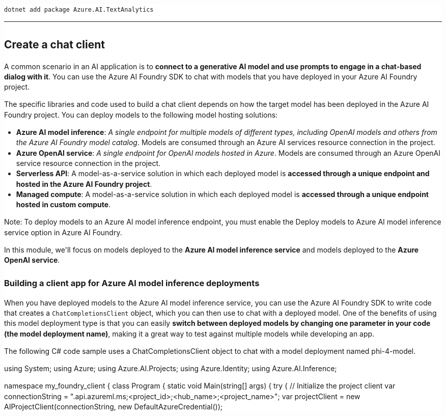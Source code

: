 `dotnet add package Azure.AI.TextAnalytics`

---

## Create a chat client

A common scenario in an AI application is to **connect to a generative AI model and use prompts to engage in a chat-based dialog with it**. You can use the Azure AI Foundry SDK to chat with models that you have deployed in your Azure AI Foundry project.

The specific libraries and code used to build a chat client depends on how the target model has been deployed in the Azure AI Foundry project. You can deploy models to the following model hosting solutions:

- **Azure AI model inference**: _A single endpoint for multiple models of different types, including OpenAI models and others from the Azure AI Foundry model catalog_. Models are consumed through an Azure AI services resource connection in the project.
- **Azure OpenAI service**: _A single endpoint for OpenAI models hosted in Azure_. Models are consumed through an Azure OpenAI service resource connection in the project.
- **Serverless API**: A model-as-a-service solution in which each deployed model is **accessed through a unique endpoint and hosted in the Azure AI Foundry project**.
- **Managed compute**: A model-as-a-service solution in which each deployed model is **accessed through a unique endpoint hosted in custom compute**.

Note: To deploy models to an Azure AI model inference endpoint, you must enable the Deploy models to Azure AI model inference service option in Azure AI Foundry.

In this module, we'll focus on models deployed to the **Azure AI model inference service** and models deployed to the **Azure OpenAI service**.

### Building a client app for Azure AI model inference deployments

When you have deployed models to the Azure AI model inference service, you can use the Azure AI Foundry SDK to write code that creates a `ChatCompletionsClient` object, which you can then use to chat with a deployed model. One of the benefits of using this model deployment type is that you can easily **switch between deployed models by changing one parameter in your code (the model deployment name)**, making it a great way to test against multiple models while developing an app.

The following C# code sample uses a ChatCompletionsClient object to chat with a model deployment named phi-4-model.

using System;
using Azure;
using Azure.AI.Projects;
using Azure.Identity;
using Azure.AI.Inference;

namespace my_foundry_client
{
    class Program
    {
        static void Main(string[] args)
        {
            try
            {
                // Initialize the project client
                var connectionString = "<region>.api.azureml.ms;<project_id>;<hub_name>;<project_name>";
                var projectClient = new AIProjectClient(connectionString, new DefaultAzureCredential());
